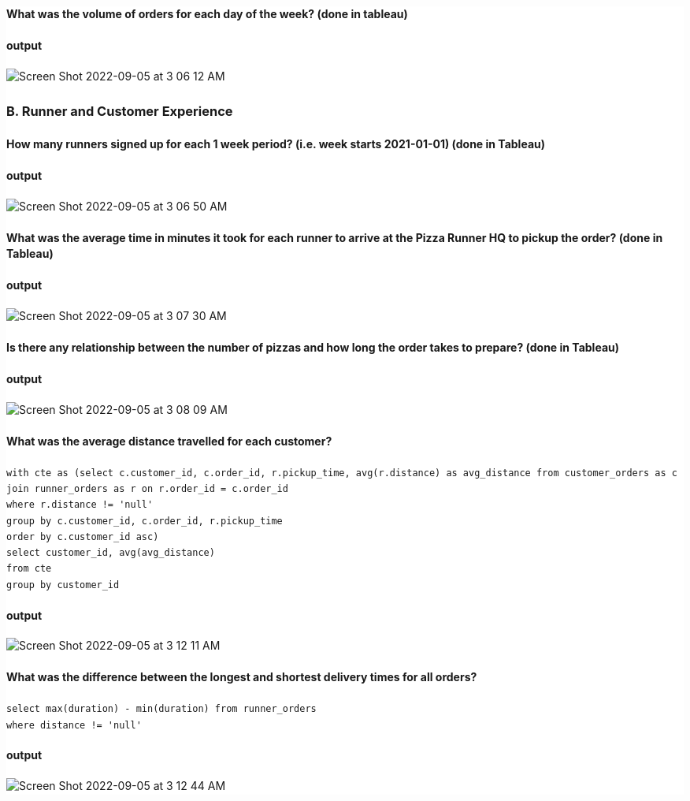 #### What was the volume of orders for each day of the week? (done in tableau)
#### output
![Screen Shot 2022-09-05 at 3 06 12 AM](https://user-images.githubusercontent.com/92205707/188424243-b1728ceb-3d74-4256-81d9-6880e5fa4354.png)

### B. Runner and Customer Experience

#### How many runners signed up for each 1 week period? (i.e. week starts 2021-01-01) (done in Tableau)
#### output
![Screen Shot 2022-09-05 at 3 06 50 AM](https://user-images.githubusercontent.com/92205707/188424414-e3b1998e-d4f8-4eb7-976d-82c4cc4d0625.png)

#### What was the average time in minutes it took for each runner to arrive at the Pizza Runner HQ to pickup the order? (done in Tableau)
#### output
![Screen Shot 2022-09-05 at 3 07 30 AM](https://user-images.githubusercontent.com/92205707/188424552-47ea1bd6-57e2-4e7b-8aa3-e352f075871c.png)

#### Is there any relationship between the number of pizzas and how long the order takes to prepare? (done in Tableau)
#### output
![Screen Shot 2022-09-05 at 3 08 09 AM](https://user-images.githubusercontent.com/92205707/188424689-9e723d33-7ed9-4bea-be65-3e0c7dee8a80.png)

#### What was the average distance travelled for each customer?
```mysql
with cte as (select c.customer_id, c.order_id, r.pickup_time, avg(r.distance) as avg_distance from customer_orders as c
join runner_orders as r on r.order_id = c.order_id
where r.distance != 'null'
group by c.customer_id, c.order_id, r.pickup_time
order by c.customer_id asc) 
select customer_id, avg(avg_distance)
from cte
group by customer_id
```
#### output
![Screen Shot 2022-09-05 at 3 12 11 AM](https://user-images.githubusercontent.com/92205707/188425429-41c91f11-8d87-4cb5-bf8a-639541166a9c.png)

#### What was the difference between the longest and shortest delivery times for all orders?
```mysql
select max(duration) - min(duration) from runner_orders
where distance != 'null'
```
#### output
![Screen Shot 2022-09-05 at 3 12 44 AM](https://user-images.githubusercontent.com/92205707/188425532-8693d470-d758-4bd6-af5a-394b5b6a8009.png)
